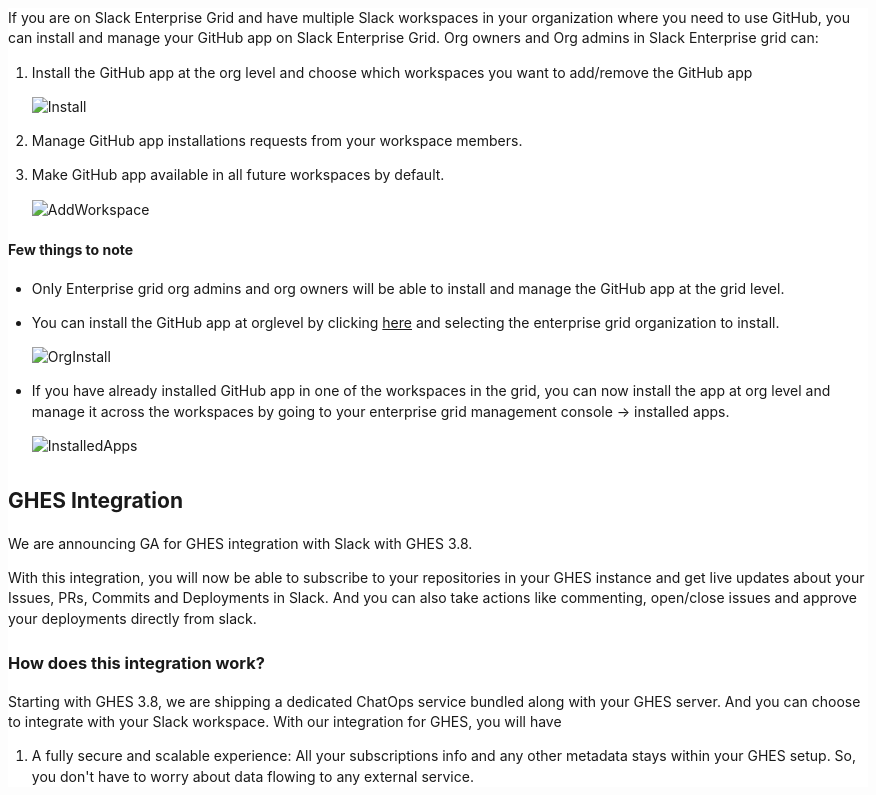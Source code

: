 If you are on Slack Enterprise Grid and have multiple Slack workspaces
in your organization where you need to use GitHub, you can install and
manage your GitHub app on Slack Enterprise Grid. Org owners and Org
admins in Slack Enterprise grid can:

1. Install the GitHub app at the org level and choose which workspaces
   you want to add/remove the GitHub app

    <p align="left"><img width="500" alt="Install" src="docs/images/GridInstall.PNG"></p>

2. Manage GitHub app installations requests from your workspace members.

3. Make GitHub app available in all future workspaces by default.

    <p align="left"><img width="500" alt="AddWorkspace" src="docs/images/AddWorkspace.PNG"></p>

#### Few things to note

- Only Enterprise grid org admins and org owners will be able to
  install and manage the GitHub app at the grid level.

- You can install the GitHub app at orglevel by clicking
  [here](www.slack.github.com) and selecting the enterprise grid
  organization to install.

    <p align="left"><img width="500" alt="OrgInstall" src="docs/images/OrgInstall.PNG"></p>

- If you have already installed GitHub app in one of the workspaces in
  the grid, you can now install the app at org level and manage it
  across the workspaces by going to your enterprise grid management
  console -> installed apps.

    <p align="left"><img width="500" alt="InstalledApps" src="docs/images/InstalledApps.PNG"></p>

## GHES Integration

We are announcing GA for GHES integration with Slack with GHES 3.8.

With this integration, you will now be able to subscribe to your
repositories in your GHES instance and get live updates about your
Issues, PRs, Commits and Deployments in Slack. And you can also take
actions like commenting, open/close issues and approve your
deployments directly from slack.

### How does this integration work?

Starting with GHES 3.8, we are shipping a dedicated ChatOps service
bundled along with your GHES server. And you can choose to integrate
with your Slack workspace. With our integration for GHES, you will
have

1. A fully secure and scalable experience: All your subscriptions info
   and any other metadata stays within your GHES setup. So, you don't
   have to worry about data flowing to any external service.
